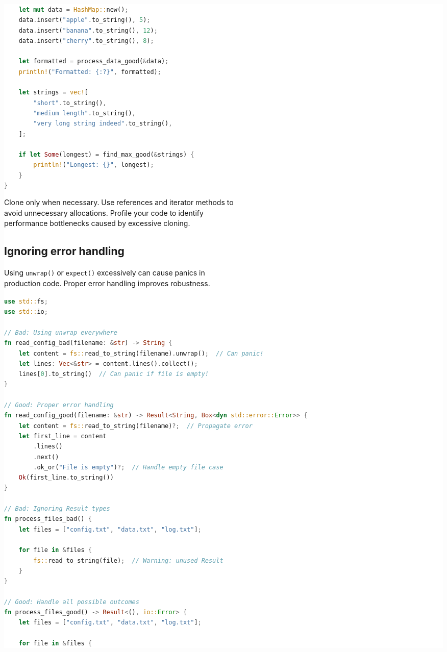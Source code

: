 ```rust
    let mut data = HashMap::new();
    data.insert("apple".to_string(), 5);
    data.insert("banana".to_string(), 12);
    data.insert("cherry".to_string(), 8);
    
    let formatted = process_data_good(&data);
    println!("Formatted: {:?}", formatted);
    
    let strings = vec![
        "short".to_string(),
        "medium length".to_string(),
        "very long string indeed".to_string(),
    ];
    
    if let Some(longest) = find_max_good(&strings) {
        println!("Longest: {}", longest);
    }
}
```

Clone only when necessary. Use references and iterator methods to  
avoid unnecessary allocations. Profile your code to identify  
performance bottlenecks caused by excessive cloning.  

## Ignoring error handling

Using `unwrap()` or `expect()` excessively can cause panics in  
production code. Proper error handling improves robustness.  

```rust
use std::fs;
use std::io;

// Bad: Using unwrap everywhere
fn read_config_bad(filename: &str) -> String {
    let content = fs::read_to_string(filename).unwrap();  // Can panic!
    let lines: Vec<&str> = content.lines().collect();
    lines[0].to_string()  // Can panic if file is empty!
}

// Good: Proper error handling
fn read_config_good(filename: &str) -> Result<String, Box<dyn std::error::Error>> {
    let content = fs::read_to_string(filename)?;  // Propagate error
    let first_line = content
        .lines()
        .next()
        .ok_or("File is empty")?;  // Handle empty file case
    Ok(first_line.to_string())
}

// Bad: Ignoring Result types
fn process_files_bad() {
    let files = ["config.txt", "data.txt", "log.txt"];
    
    for file in &files {
        fs::read_to_string(file);  // Warning: unused Result
    }
}

// Good: Handle all possible outcomes
fn process_files_good() -> Result<(), io::Error> {
    let files = ["config.txt", "data.txt", "log.txt"];
    
    for file in &files {
```